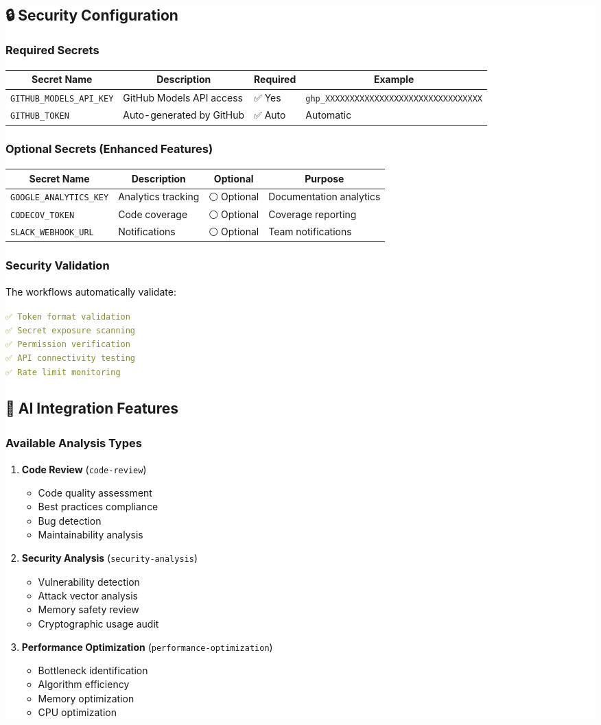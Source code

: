 ## 🔒 Security Configuration

### Required Secrets

| Secret Name | Description | Required | Example |
|-------------|-------------|----------|---------|
| `GITHUB_MODELS_API_KEY` | GitHub Models API access | ✅ Yes | `ghp_XXXXXXXXXXXXXXXXXXXXXXXXXXXXXXXX` |
| `GITHUB_TOKEN` | Auto-generated by GitHub | ✅ Auto | Automatic |

### Optional Secrets (Enhanced Features)

| Secret Name | Description | Optional | Purpose |
|-------------|-------------|----------|---------|
| `GOOGLE_ANALYTICS_KEY` | Analytics tracking | ⚪ Optional | Documentation analytics |
| `CODECOV_TOKEN` | Code coverage | ⚪ Optional | Coverage reporting |
| `SLACK_WEBHOOK_URL` | Notifications | ⚪ Optional | Team notifications |

### Security Validation

The workflows automatically validate:

```yaml
✅ Token format validation
✅ Secret exposure scanning
✅ Permission verification
✅ API connectivity testing
✅ Rate limit monitoring
```

## 🤖 AI Integration Features

### Available Analysis Types

1. **Code Review** (`code-review`)
   - Code quality assessment
   - Best practices compliance
   - Bug detection
   - Maintainability analysis

2. **Security Analysis** (`security-analysis`)
   - Vulnerability detection
   - Attack vector analysis
   - Memory safety review
   - Cryptographic usage audit

3. **Performance Optimization** (`performance-optimization`)
   - Bottleneck identification
   - Algorithm efficiency
   - Memory optimization
   - CPU optimization
